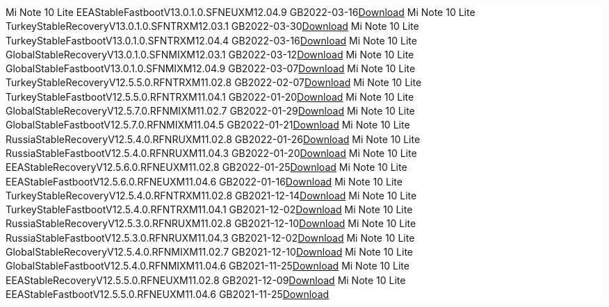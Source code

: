 <tr><td>Mi Note 10 Lite EEA</td><td>Stable</td><td>Fastboot</td><td>V13.0.1.0.SFNEUXM</td><td>12.0</td><td>4.9 GB</td><td>2022-03-16</td><td><a href="/miui/toco/stable/V13.0.1.0.SFNEUXM/">Download</a></td></tr>
<tr><td>Mi Note 10 Lite Turkey</td><td>Stable</td><td>Recovery</td><td>V13.0.1.0.SFNTRXM</td><td>12.0</td><td>3.1 GB</td><td>2022-03-30</td><td><a href="/miui/toco/stable/V13.0.1.0.SFNTRXM/">Download</a></td></tr>
<tr><td>Mi Note 10 Lite Turkey</td><td>Stable</td><td>Fastboot</td><td>V13.0.1.0.SFNTRXM</td><td>12.0</td><td>4.4 GB</td><td>2022-03-16</td><td><a href="/miui/toco/stable/V13.0.1.0.SFNTRXM/">Download</a></td></tr>
<tr><td>Mi Note 10 Lite Global</td><td>Stable</td><td>Recovery</td><td>V13.0.1.0.SFNMIXM</td><td>12.0</td><td>3.1 GB</td><td>2022-03-12</td><td><a href="/miui/toco/stable/V13.0.1.0.SFNMIXM/">Download</a></td></tr>
<tr><td>Mi Note 10 Lite Global</td><td>Stable</td><td>Fastboot</td><td>V13.0.1.0.SFNMIXM</td><td>12.0</td><td>4.9 GB</td><td>2022-03-07</td><td><a href="/miui/toco/stable/V13.0.1.0.SFNMIXM/">Download</a></td></tr>
<tr><td>Mi Note 10 Lite Turkey</td><td>Stable</td><td>Recovery</td><td>V12.5.5.0.RFNTRXM</td><td>11.0</td><td>2.8 GB</td><td>2022-02-07</td><td><a href="/miui/toco/stable/V12.5.5.0.RFNTRXM/">Download</a></td></tr>
<tr><td>Mi Note 10 Lite Turkey</td><td>Stable</td><td>Fastboot</td><td>V12.5.5.0.RFNTRXM</td><td>11.0</td><td>4.1 GB</td><td>2022-01-20</td><td><a href="/miui/toco/stable/V12.5.5.0.RFNTRXM/">Download</a></td></tr>
<tr><td>Mi Note 10 Lite Global</td><td>Stable</td><td>Recovery</td><td>V12.5.7.0.RFNMIXM</td><td>11.0</td><td>2.7 GB</td><td>2022-01-29</td><td><a href="/miui/toco/stable/V12.5.7.0.RFNMIXM/">Download</a></td></tr>
<tr><td>Mi Note 10 Lite Global</td><td>Stable</td><td>Fastboot</td><td>V12.5.7.0.RFNMIXM</td><td>11.0</td><td>4.5 GB</td><td>2022-01-21</td><td><a href="/miui/toco/stable/V12.5.7.0.RFNMIXM/">Download</a></td></tr>
<tr><td>Mi Note 10 Lite Russia</td><td>Stable</td><td>Recovery</td><td>V12.5.4.0.RFNRUXM</td><td>11.0</td><td>2.8 GB</td><td>2022-01-26</td><td><a href="/miui/toco/stable/V12.5.4.0.RFNRUXM/">Download</a></td></tr>
<tr><td>Mi Note 10 Lite Russia</td><td>Stable</td><td>Fastboot</td><td>V12.5.4.0.RFNRUXM</td><td>11.0</td><td>4.3 GB</td><td>2022-01-20</td><td><a href="/miui/toco/stable/V12.5.4.0.RFNRUXM/">Download</a></td></tr>
<tr><td>Mi Note 10 Lite EEA</td><td>Stable</td><td>Recovery</td><td>V12.5.6.0.RFNEUXM</td><td>11.0</td><td>2.8 GB</td><td>2022-01-25</td><td><a href="/miui/toco/stable/V12.5.6.0.RFNEUXM/">Download</a></td></tr>
<tr><td>Mi Note 10 Lite EEA</td><td>Stable</td><td>Fastboot</td><td>V12.5.6.0.RFNEUXM</td><td>11.0</td><td>4.6 GB</td><td>2022-01-16</td><td><a href="/miui/toco/stable/V12.5.6.0.RFNEUXM/">Download</a></td></tr>
<tr><td>Mi Note 10 Lite Turkey</td><td>Stable</td><td>Recovery</td><td>V12.5.4.0.RFNTRXM</td><td>11.0</td><td>2.8 GB</td><td>2021-12-14</td><td><a href="/miui/toco/stable/V12.5.4.0.RFNTRXM/">Download</a></td></tr>
<tr><td>Mi Note 10 Lite Turkey</td><td>Stable</td><td>Fastboot</td><td>V12.5.4.0.RFNTRXM</td><td>11.0</td><td>4.1 GB</td><td>2021-12-02</td><td><a href="/miui/toco/stable/V12.5.4.0.RFNTRXM/">Download</a></td></tr>
<tr><td>Mi Note 10 Lite Russia</td><td>Stable</td><td>Recovery</td><td>V12.5.3.0.RFNRUXM</td><td>11.0</td><td>2.8 GB</td><td>2021-12-10</td><td><a href="/miui/toco/stable/V12.5.3.0.RFNRUXM/">Download</a></td></tr>
<tr><td>Mi Note 10 Lite Russia</td><td>Stable</td><td>Fastboot</td><td>V12.5.3.0.RFNRUXM</td><td>11.0</td><td>4.3 GB</td><td>2021-12-02</td><td><a href="/miui/toco/stable/V12.5.3.0.RFNRUXM/">Download</a></td></tr>
<tr><td>Mi Note 10 Lite Global</td><td>Stable</td><td>Recovery</td><td>V12.5.4.0.RFNMIXM</td><td>11.0</td><td>2.7 GB</td><td>2021-12-10</td><td><a href="/miui/toco/stable/V12.5.4.0.RFNMIXM/">Download</a></td></tr>
<tr><td>Mi Note 10 Lite Global</td><td>Stable</td><td>Fastboot</td><td>V12.5.4.0.RFNMIXM</td><td>11.0</td><td>4.6 GB</td><td>2021-11-25</td><td><a href="/miui/toco/stable/V12.5.4.0.RFNMIXM/">Download</a></td></tr>
<tr><td>Mi Note 10 Lite EEA</td><td>Stable</td><td>Recovery</td><td>V12.5.5.0.RFNEUXM</td><td>11.0</td><td>2.8 GB</td><td>2021-12-09</td><td><a href="/miui/toco/stable/V12.5.5.0.RFNEUXM/">Download</a></td></tr>
<tr><td>Mi Note 10 Lite EEA</td><td>Stable</td><td>Fastboot</td><td>V12.5.5.0.RFNEUXM</td><td>11.0</td><td>4.6 GB</td><td>2021-11-25</td><td><a href="/miui/toco/stable/V12.5.5.0.RFNEUXM/">Download</a></td></tr>